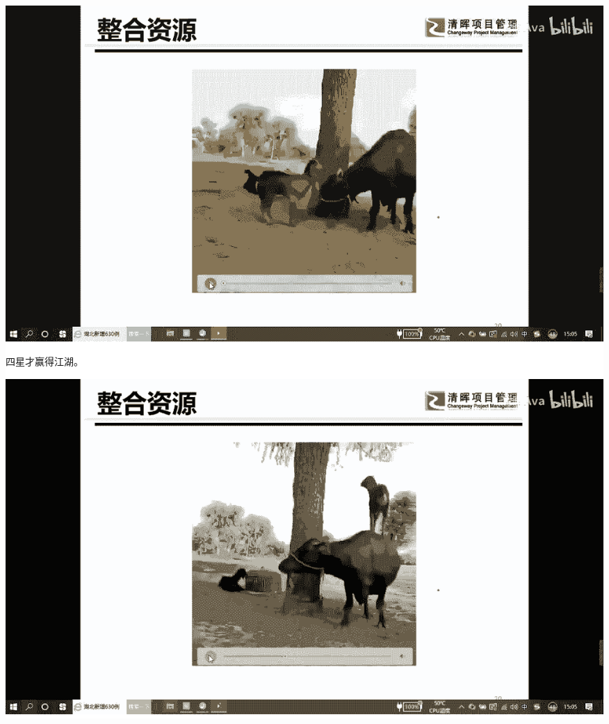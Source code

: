 ![](img/466266534a222c820dd8c87e5e3c2964_15.png)

四星才赢得江湖。

![](img/466266534a222c820dd8c87e5e3c2964_17.png)
